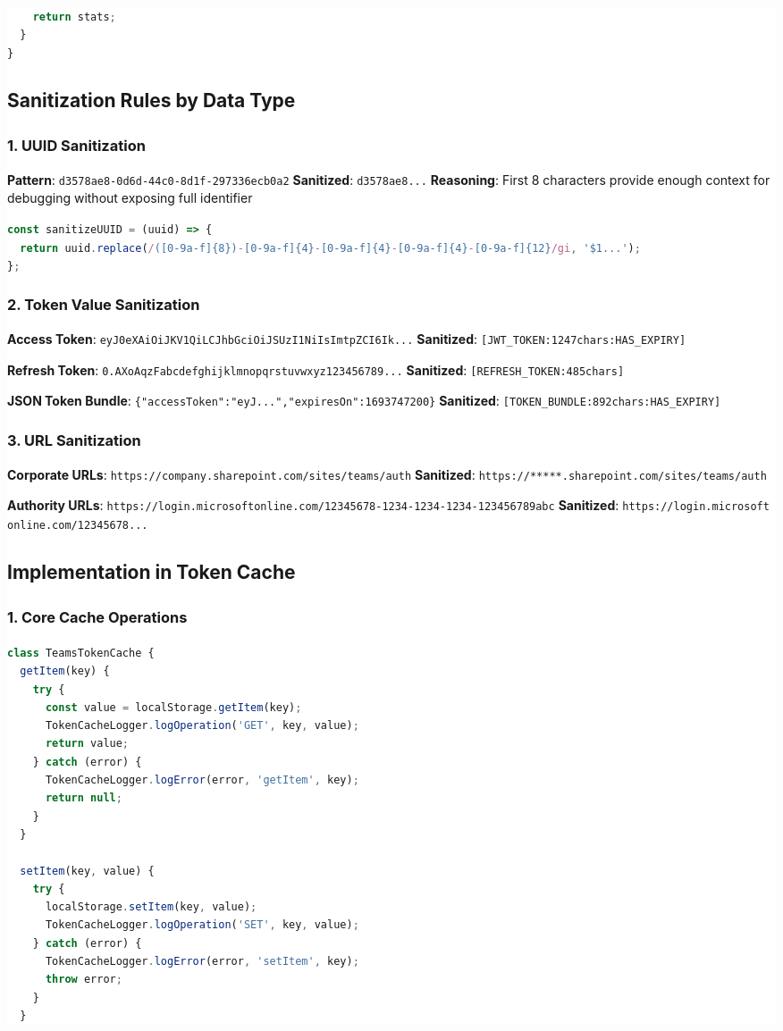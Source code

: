 ```javascript
    return stats;
  }
}
```

## Sanitization Rules by Data Type

### 1. UUID Sanitization

**Pattern**: `d3578ae8-0d6d-44c0-8d1f-297336ecb0a2`
**Sanitized**: `d3578ae8...`
**Reasoning**: First 8 characters provide enough context for debugging without exposing full identifier

```javascript
const sanitizeUUID = (uuid) => {
  return uuid.replace(/([0-9a-f]{8})-[0-9a-f]{4}-[0-9a-f]{4}-[0-9a-f]{4}-[0-9a-f]{12}/gi, '$1...');
};
```

### 2. Token Value Sanitization

**Access Token**: `eyJ0eXAiOiJKV1QiLCJhbGciOiJSUzI1NiIsImtpZCI6Ik...`
**Sanitized**: `[JWT_TOKEN:1247chars:HAS_EXPIRY]`

**Refresh Token**: `0.AXoAqzFabcdefghijklmnopqrstuvwxyz123456789...`
**Sanitized**: `[REFRESH_TOKEN:485chars]`

**JSON Token Bundle**: `{"accessToken":"eyJ...","expiresOn":1693747200}`
**Sanitized**: `[TOKEN_BUNDLE:892chars:HAS_EXPIRY]`

### 3. URL Sanitization

**Corporate URLs**: `https://company.sharepoint.com/sites/teams/auth`
**Sanitized**: `https://*****.sharepoint.com/sites/teams/auth`

**Authority URLs**: `https://login.microsoftonline.com/12345678-1234-1234-1234-123456789abc`
**Sanitized**: `https://login.microsoftonline.com/12345678...`

## Implementation in Token Cache

### 1. Core Cache Operations

```javascript
class TeamsTokenCache {
  getItem(key) {
    try {
      const value = localStorage.getItem(key);
      TokenCacheLogger.logOperation('GET', key, value);
      return value;
    } catch (error) {
      TokenCacheLogger.logError(error, 'getItem', key);
      return null;
    }
  }
  
  setItem(key, value) {
    try {
      localStorage.setItem(key, value);
      TokenCacheLogger.logOperation('SET', key, value);
    } catch (error) {
      TokenCacheLogger.logError(error, 'setItem', key);
      throw error;
    }
  }
```